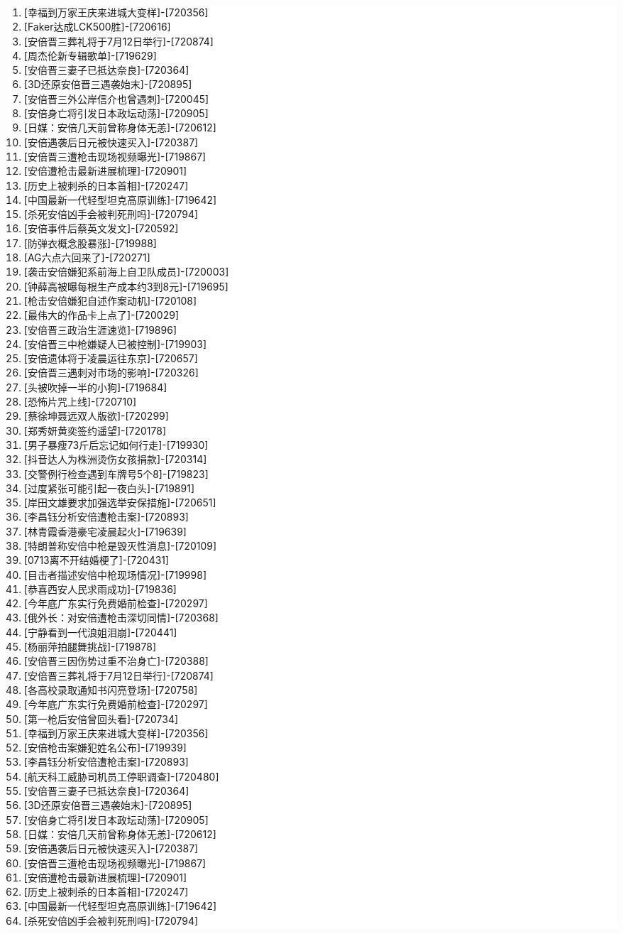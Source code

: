 1. [幸福到万家王庆来进城大变样]-[720356]
1. [Faker达成LCK500胜]-[720616]
1. [安倍晋三葬礼将于7月12日举行]-[720874]
1. [周杰伦新专辑歌单]-[719629]
1. [安倍晋三妻子已抵达奈良]-[720364]
1. [3D还原安倍晋三遇袭始末]-[720895]
1. [安倍晋三外公岸信介也曾遇刺]-[720045]
1. [安倍身亡将引发日本政坛动荡]-[720905]
1. [日媒：安倍几天前曾称身体无恙]-[720612]
1. [安倍遇袭后日元被快速买入]-[720387]
1. [安倍晋三遭枪击现场视频曝光]-[719867]
1. [安倍遭枪击最新进展梳理]-[720901]
1. [历史上被刺杀的日本首相]-[720247]
1. [中国最新一代轻型坦克高原训练]-[719642]
1. [杀死安倍凶手会被判死刑吗]-[720794]
1. [安倍事件后蔡英文发文]-[720592]
1. [防弹衣概念股暴涨]-[719988]
1. [AG六点六回来了]-[720271]
1. [袭击安倍嫌犯系前海上自卫队成员]-[720003]
1. [钟薛高被曝每根生产成本约3到8元]-[719695]
1. [枪击安倍嫌犯自述作案动机]-[720108]
1. [最伟大的作品卡上点了]-[720029]
1. [安倍晋三政治生涯速览]-[719896]
1. [安倍晋三中枪嫌疑人已被控制]-[719903]
1. [安倍遗体将于凌晨运往东京]-[720657]
1. [安倍晋三遇刺对市场的影响]-[720326]
1. [头被吹掉一半的小狗]-[719684]
1. [恐怖片咒上线]-[720710]
1. [蔡徐坤聂远双人版欲]-[720299]
1. [郑秀妍黄奕签约遥望]-[720178]
1. [男子暴瘦73斤后忘记如何行走]-[719930]
1. [抖音达人为株洲烫伤女孩捐款]-[720314]
1. [交警例行检查遇到车牌号5个8]-[719823]
1. [过度紧张可能引起一夜白头]-[719891]
1. [岸田文雄要求加强选举安保措施]-[720651]
1. [李昌钰分析安倍遭枪击案]-[720893]
1. [林青霞香港豪宅凌晨起火]-[719639]
1. [特朗普称安倍中枪是毁灭性消息]-[720109]
1. [0713离不开结婚梗了]-[720431]
1. [目击者描述安倍中枪现场情况]-[719998]
1. [恭喜西安人民求雨成功]-[719836]
1. [今年底广东实行免费婚前检查]-[720297]
1. [俄外长：对安倍遭枪击深切同情]-[720368]
1. [宁静看到一代浪姐泪崩]-[720441]
1. [杨丽萍拍腿舞挑战]-[719878]
1. [安倍晋三因伤势过重不治身亡]-[720388]
1. [安倍晋三葬礼将于7月12日举行]-[720874]
1. [各高校录取通知书闪亮登场]-[720758]
1. [今年底广东实行免费婚前检查]-[720297]
1. [第一枪后安倍曾回头看]-[720734]
1. [幸福到万家王庆来进城大变样]-[720356]
1. [安倍枪击案嫌犯姓名公布]-[719939]
1. [李昌钰分析安倍遭枪击案]-[720893]
1. [航天科工威胁司机员工停职调查]-[720480]
1. [安倍晋三妻子已抵达奈良]-[720364]
1. [3D还原安倍晋三遇袭始末]-[720895]
1. [安倍身亡将引发日本政坛动荡]-[720905]
1. [日媒：安倍几天前曾称身体无恙]-[720612]
1. [安倍遇袭后日元被快速买入]-[720387]
1. [安倍晋三遭枪击现场视频曝光]-[719867]
1. [安倍遭枪击最新进展梳理]-[720901]
1. [历史上被刺杀的日本首相]-[720247]
1. [中国最新一代轻型坦克高原训练]-[719642]
1. [杀死安倍凶手会被判死刑吗]-[720794]